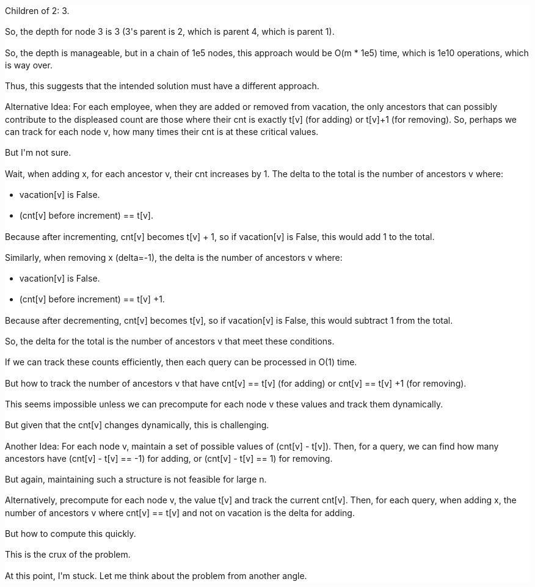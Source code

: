 Children of 2: 3.

So, the depth for node 3 is 3 (3's parent is 2, which is parent 4, which is parent 1).

So, the depth is manageable, but in a chain of 1e5 nodes, this approach would be O(m * 1e5) time, which is 1e10 operations, which is way over.

Thus, this suggests that the intended solution must have a different approach.

Alternative Idea: For each employee, when they are added or removed from vacation, the only ancestors that can possibly contribute to the displeased count are those where their cnt is exactly t[v] (for adding) or t[v]+1 (for removing). So, perhaps we can track for each node v, how many times their cnt is at these critical values.

But I'm not sure.

Wait, when adding x, for each ancestor v, their cnt increases by 1. The delta to the total is the number of ancestors v where:

- vacation[v] is False.

- (cnt[v] before increment) == t[v].

Because after incrementing, cnt[v] becomes t[v] + 1, so if vacation[v] is False, this would add 1 to the total.

Similarly, when removing x (delta=-1), the delta is the number of ancestors v where:

- vacation[v] is False.

- (cnt[v] before increment) == t[v] +1.

Because after decrementing, cnt[v] becomes t[v], so if vacation[v] is False, this would subtract 1 from the total.

So, the delta for the total is the number of ancestors v that meet these conditions.

If we can track these counts efficiently, then each query can be processed in O(1) time.

But how to track the number of ancestors v that have cnt[v] == t[v] (for adding) or cnt[v] == t[v] +1 (for removing).

This seems impossible unless we can precompute for each node v these values and track them dynamically.

But given that the cnt[v] changes dynamically, this is challenging.

Another Idea: For each node v, maintain a set of possible values of (cnt[v] - t[v]). Then, for a query, we can find how many ancestors have (cnt[v] - t[v] == -1) for adding, or (cnt[v] - t[v] == 1) for removing.

But again, maintaining such a structure is not feasible for large n.

Alternatively, precompute for each node v, the value t[v] and track the current cnt[v]. Then, for each query, when adding x, the number of ancestors v where cnt[v] == t[v] and not on vacation is the delta for adding.

But how to compute this quickly.

This is the crux of the problem.

At this point, I'm stuck. Let me think about the problem from another angle.
